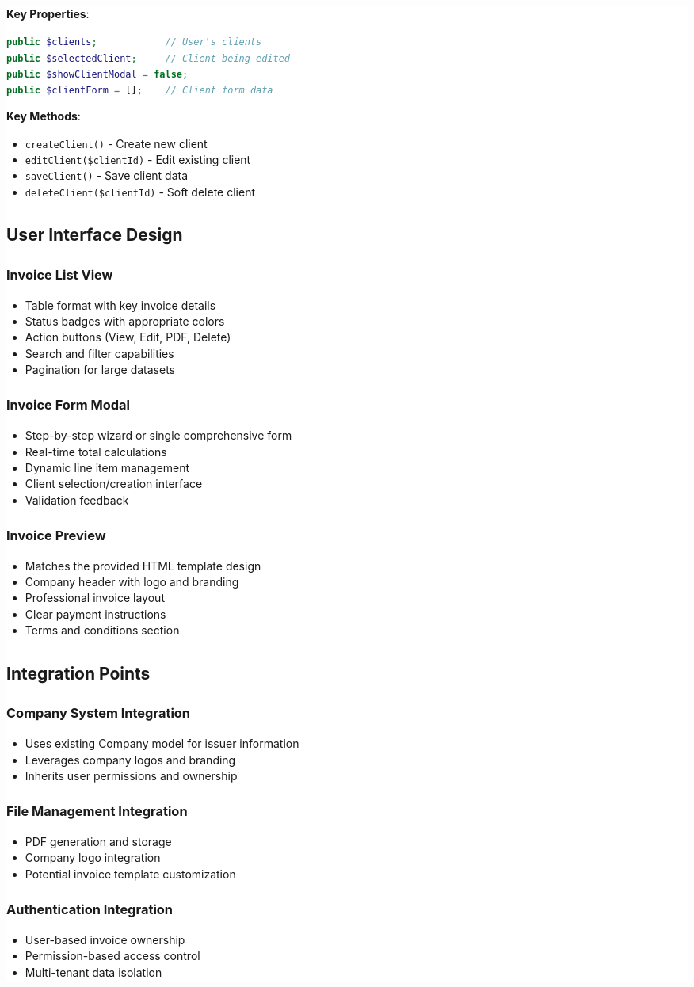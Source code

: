 **Key Properties**:
```php
public $clients;            // User's clients
public $selectedClient;     // Client being edited
public $showClientModal = false;
public $clientForm = [];    // Client form data
```

**Key Methods**:
- `createClient()` - Create new client
- `editClient($clientId)` - Edit existing client
- `saveClient()` - Save client data
- `deleteClient($clientId)` - Soft delete client

## User Interface Design

### Invoice List View
- Table format with key invoice details
- Status badges with appropriate colors
- Action buttons (View, Edit, PDF, Delete)
- Search and filter capabilities
- Pagination for large datasets

### Invoice Form Modal
- Step-by-step wizard or single comprehensive form
- Real-time total calculations
- Dynamic line item management
- Client selection/creation interface
- Validation feedback

### Invoice Preview
- Matches the provided HTML template design
- Company header with logo and branding
- Professional invoice layout
- Clear payment instructions
- Terms and conditions section

## Integration Points

### Company System Integration
- Uses existing Company model for issuer information
- Leverages company logos and branding
- Inherits user permissions and ownership

### File Management Integration
- PDF generation and storage
- Company logo integration
- Potential invoice template customization

### Authentication Integration
- User-based invoice ownership
- Permission-based access control
- Multi-tenant data isolation
